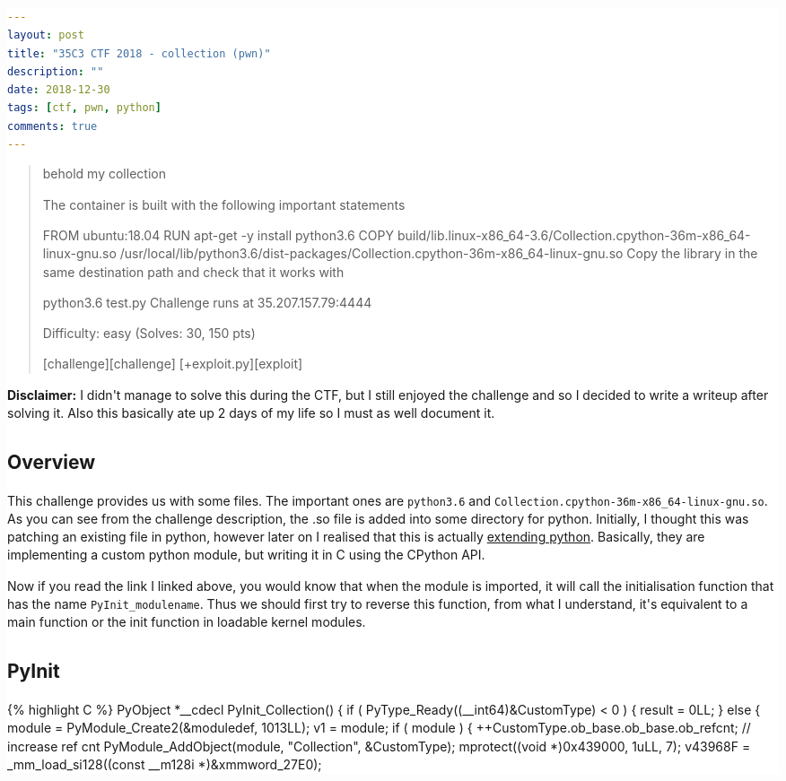 ```yaml
---
layout: post
title: "35C3 CTF 2018 - collection (pwn)"
description: ""
date: 2018-12-30
tags: [ctf, pwn, python]
comments: true
---
```


> behold my collection
>
> The container is built with the following important statements
> 
> FROM ubuntu:18.04
> RUN apt-get -y install python3.6
> COPY build/lib.linux-x86_64-3.6/Collection.cpython-36m-x86_64-linux-gnu.so /usr/local/lib/python3.6/dist-packages/Collection.cpython-36m-x86_64-linux-gnu.so
> Copy the library in the same destination path and check that it works with
>
> python3.6 test.py
> Challenge runs at 35.207.157.79:4444
>
> Difficulty: easy (Solves: 30, 150 pts)
>
> [challenge][challenge] [+exploit.py][exploit]

**Disclaimer:** I didn't manage to solve this during the CTF, but I still enjoyed the challenge and so I decided to write a writeup after solving it. Also this basically ate up 2 days of my life so I must as well document it.

## Overview
This challenge provides us with some files. The important ones are `python3.6` and `Collection.cpython-36m-x86_64-linux-gnu.so`. As you can see from the challenge description, the .so file is added into some directory for python. Initially, I thought this was patching an existing file in python, however later on I realised that this is actually [extending python](https://docs.python.org/3/extending/building.html). Basically, they are implementing a custom python module, but writing it in C using the CPython API.

Now if you read the link I linked above, you would know that when the module is imported, it will call the initialisation function that has the name `PyInit_modulename`. Thus we should first try to reverse this function, from what I understand, it's equivalent to a main function or the init function in loadable kernel modules.

## PyInit
{% highlight C %}
PyObject *__cdecl PyInit_Collection()
{
  if ( PyType_Ready((__int64)&CustomType) < 0 )
  {
    result = 0LL;
  }
  else
  {
    module = PyModule_Create2(&moduledef, 1013LL);
    v1 = module;
    if ( module )
    {
      ++CustomType.ob_base.ob_base.ob_refcnt;   // increase ref cnt
      PyModule_AddObject(module, "Collection", &CustomType);
      mprotect((void *)0x439000, 1uLL, 7);
      v43968F = _mm_load_si128((const __m128i *)&xmmword_27E0);